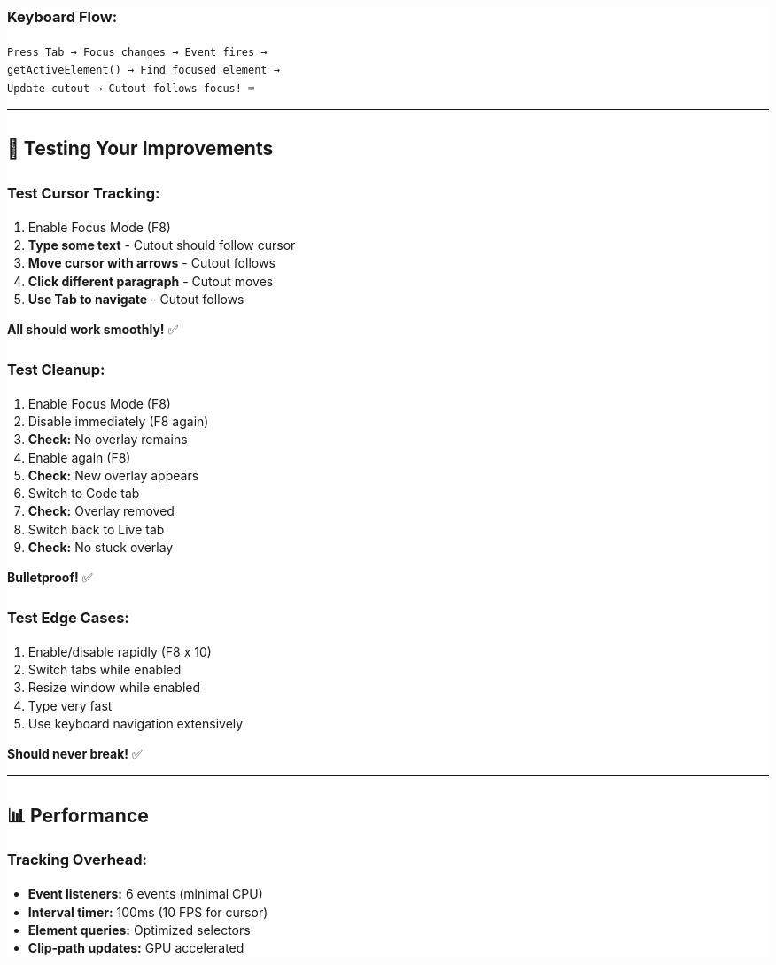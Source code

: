 ### Keyboard Flow:
```
Press Tab → Focus changes → Event fires →
getActiveElement() → Find focused element →
Update cutout → Cutout follows focus! ⌨️
```

---

## 🧪 Testing Your Improvements

### Test Cursor Tracking:
1. Enable Focus Mode (F8)
2. **Type some text** - Cutout should follow cursor
3. **Move cursor with arrows** - Cutout follows
4. **Click different paragraph** - Cutout moves
5. **Use Tab to navigate** - Cutout follows

**All should work smoothly!** ✅

### Test Cleanup:
1. Enable Focus Mode (F8)
2. Disable immediately (F8 again)
3. **Check:** No overlay remains
4. Enable again (F8)
5. **Check:** New overlay appears
6. Switch to Code tab
7. **Check:** Overlay removed
8. Switch back to Live tab
9. **Check:** No stuck overlay

**Bulletproof!** ✅

### Test Edge Cases:
1. Enable/disable rapidly (F8 x 10)
2. Switch tabs while enabled
3. Resize window while enabled
4. Type very fast
5. Use keyboard navigation extensively

**Should never break!** ✅

---

## 📊 Performance

### Tracking Overhead:
- **Event listeners:** 6 events (minimal CPU)
- **Interval timer:** 100ms (10 FPS for cursor)
- **Element queries:** Optimized selectors
- **Clip-path updates:** GPU accelerated
